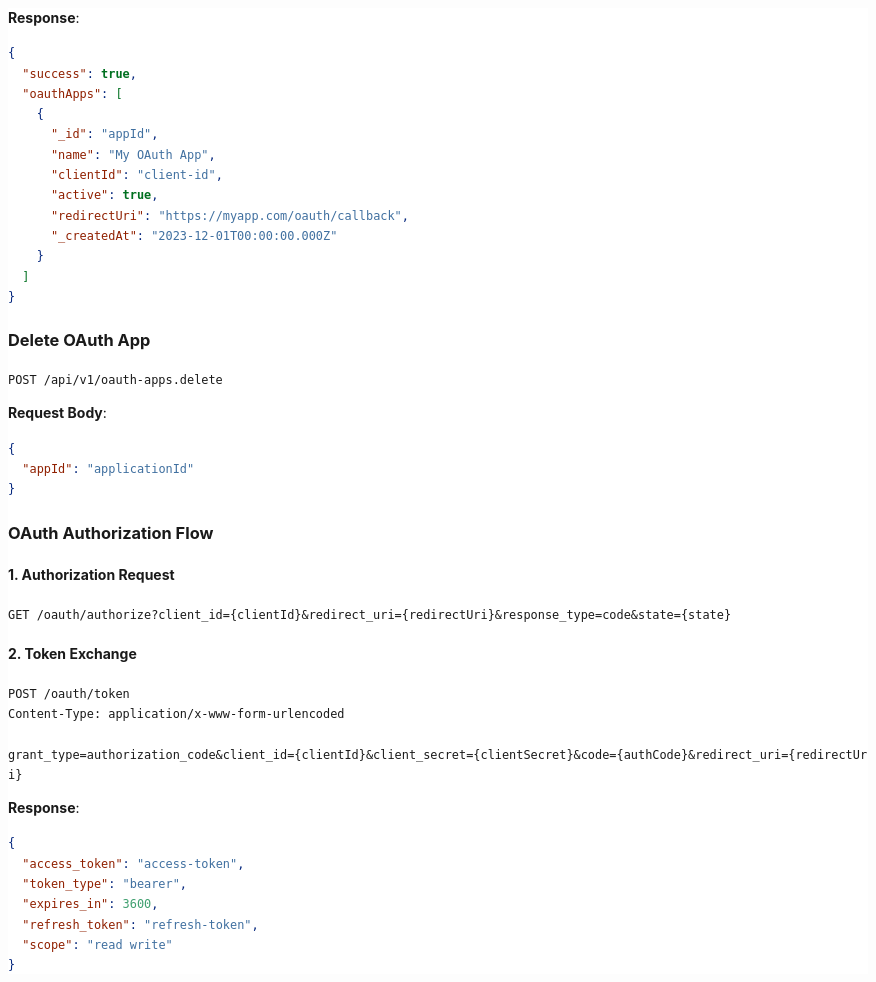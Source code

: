 **Response**:
```json
{
  "success": true,
  "oauthApps": [
    {
      "_id": "appId",
      "name": "My OAuth App",
      "clientId": "client-id",
      "active": true,
      "redirectUri": "https://myapp.com/oauth/callback",
      "_createdAt": "2023-12-01T00:00:00.000Z"
    }
  ]
}
```

### Delete OAuth App
```http
POST /api/v1/oauth-apps.delete
```

**Request Body**:
```json
{
  "appId": "applicationId"
}
```

### OAuth Authorization Flow

#### 1. Authorization Request
```
GET /oauth/authorize?client_id={clientId}&redirect_uri={redirectUri}&response_type=code&state={state}
```

#### 2. Token Exchange
```http
POST /oauth/token
Content-Type: application/x-www-form-urlencoded

grant_type=authorization_code&client_id={clientId}&client_secret={clientSecret}&code={authCode}&redirect_uri={redirectUri}
```

**Response**:
```json
{
  "access_token": "access-token",
  "token_type": "bearer",
  "expires_in": 3600,
  "refresh_token": "refresh-token",
  "scope": "read write"
}
```
